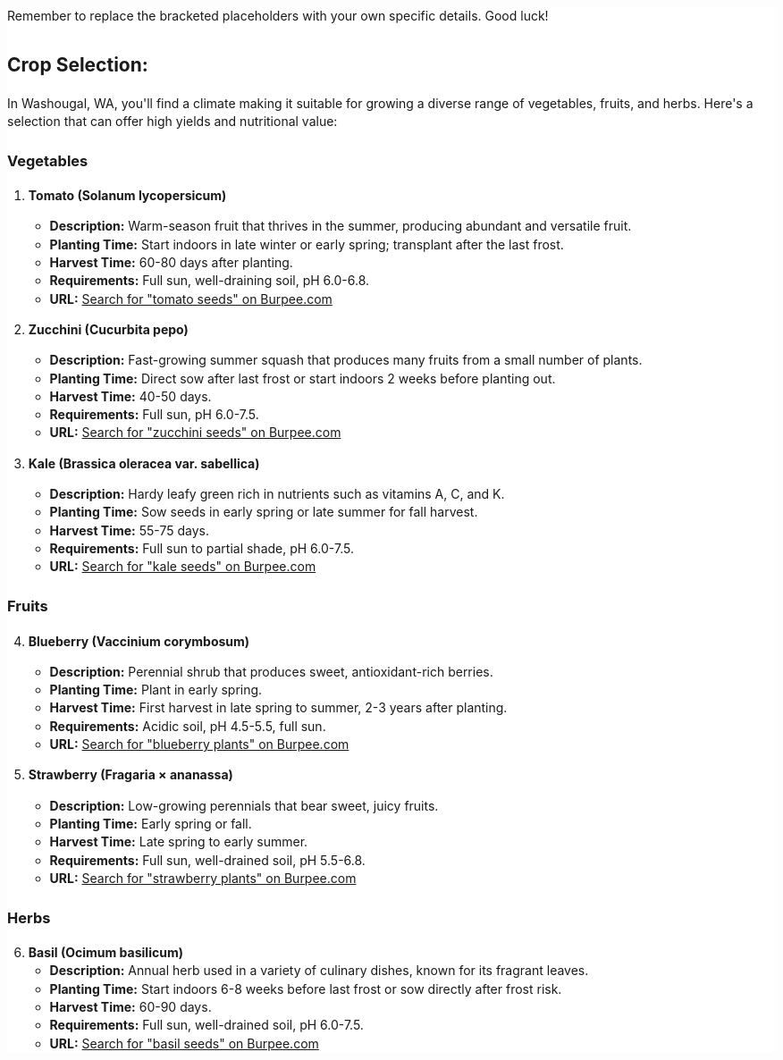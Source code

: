 Remember to replace the bracketed placeholders with your own specific details. Good luck!


## Crop Selection:
In Washougal, WA, you'll find a climate making it suitable for growing a diverse range of vegetables, fruits, and herbs. Here's a selection that can offer high yields and nutritional value:

### Vegetables

1. **Tomato (Solanum lycopersicum)**
   - **Description:** Warm-season fruit that thrives in the summer, producing abundant and versatile fruit.
   - **Planting Time:** Start indoors in late winter or early spring; transplant after the last frost.
   - **Harvest Time:** 60-80 days after planting.
   - **Requirements:** Full sun, well-draining soil, pH 6.0-6.8.
   - **URL:** [Search for "tomato seeds" on Burpee.com](https://www.burpee.com/vegetables/tomatoes/)

2. **Zucchini (Cucurbita pepo)**
   - **Description:** Fast-growing summer squash that produces many fruits from a small number of plants.
   - **Planting Time:** Direct sow after last frost or start indoors 2 weeks before planting out.
   - **Harvest Time:** 40-50 days.
   - **Requirements:** Full sun, pH 6.0-7.5.
   - **URL:** [Search for "zucchini seeds" on Burpee.com](https://www.burpee.com/vegetables/zucchini/)

3. **Kale (Brassica oleracea var. sabellica)**
   - **Description:** Hardy leafy green rich in nutrients such as vitamins A, C, and K.
   - **Planting Time:** Sow seeds in early spring or late summer for fall harvest.
   - **Harvest Time:** 55-75 days.
   - **Requirements:** Full sun to partial shade, pH 6.0-7.5.
   - **URL:** [Search for "kale seeds" on Burpee.com](https://www.burpee.com/vegetables/kale/)

### Fruits

4. **Blueberry (Vaccinium corymbosum)**
   - **Description:** Perennial shrub that produces sweet, antioxidant-rich berries.
   - **Planting Time:** Plant in early spring.
   - **Harvest Time:** First harvest in late spring to summer, 2-3 years after planting.
   - **Requirements:** Acidic soil, pH 4.5-5.5, full sun.
   - **URL:** [Search for "blueberry plants" on Burpee.com](https://www.burpee.com/fruit-plants/blueberry-plants/)

5. **Strawberry (Fragaria × ananassa)**
   - **Description:** Low-growing perennials that bear sweet, juicy fruits.
   - **Planting Time:** Early spring or fall.
   - **Harvest Time:** Late spring to early summer.
   - **Requirements:** Full sun, well-drained soil, pH 5.5-6.8.
   - **URL:** [Search for "strawberry plants" on Burpee.com](https://www.burpee.com/fruit-plants/strawberry-plants/)

### Herbs

6. **Basil (Ocimum basilicum)**
   - **Description:** Annual herb used in a variety of culinary dishes, known for its fragrant leaves.
   - **Planting Time:** Start indoors 6-8 weeks before last frost or sow directly after frost risk.
   - **Harvest Time:** 60-90 days.
   - **Requirements:** Full sun, well-drained soil, pH 6.0-7.5.
   - **URL:** [Search for "basil seeds" on Burpee.com](https://www.burpee.com/herbs/basil/)
